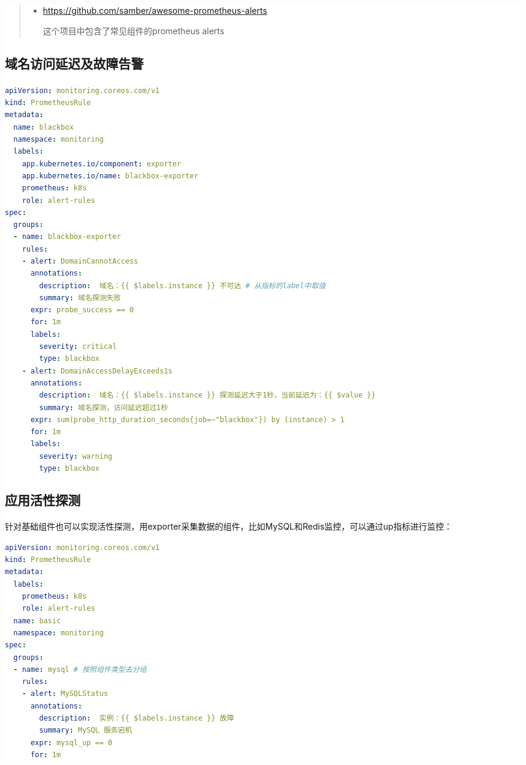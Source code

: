 > - https://github.com/samber/awesome-prometheus-alerts
>
>   这个项目中包含了常见组件的prometheus alerts

## 域名访问延迟及故障告警

~~~yaml
apiVersion: monitoring.coreos.com/v1 
kind: PrometheusRule 
metadata: 
  name: blackbox  
  namespace: monitoring 
  labels: 
    app.kubernetes.io/component: exporter 
    app.kubernetes.io/name: blackbox-exporter 
    prometheus: k8s 
    role: alert-rules 
spec: 
  groups: 
  - name: blackbox-exporter 
    rules: 
    - alert: DomainCannotAccess 
      annotations: 
        description:  域名：{{ $labels.instance }} 不可达 # 从指标的label中取值
        summary: 域名探测失败
      expr: probe_success == 0 
      for: 1m 
      labels: 
        severity: critical 
        type: blackbox 
    - alert: DomainAccessDelayExceeds1s 
      annotations: 
        description:  域名：{{ $labels.instance }} 探测延迟大于1秒，当前延迟为：{{ $value }} 
        summary: 域名探测，访问延迟超过1秒  
      expr: sum(probe_http_duration_seconds{job=~"blackbox"}) by (instance) > 1  
      for: 1m 
      labels: 
        severity: warning 
        type: blackbox 
~~~

## 应用活性探测

针对基础组件也可以实现活性探测，用exporter采集数据的组件，比如MySQL和Redis监控，可以通过up指标进行监控：

~~~yaml
apiVersion: monitoring.coreos.com/v1 
kind: PrometheusRule 
metadata: 
  labels: 
    prometheus: k8s 
    role: alert-rules 
  name: basic 
  namespace: monitoring 
spec: 
  groups: 
  - name: mysql # 按照组件类型去分组
    rules: 
    - alert: MySQLStatus 
      annotations: 
        description:  实例：{{ $labels.instance }} 故障 
        summary: MySQL 服务宕机 
      expr: mysql_up == 0 
      for: 1m 
~~~